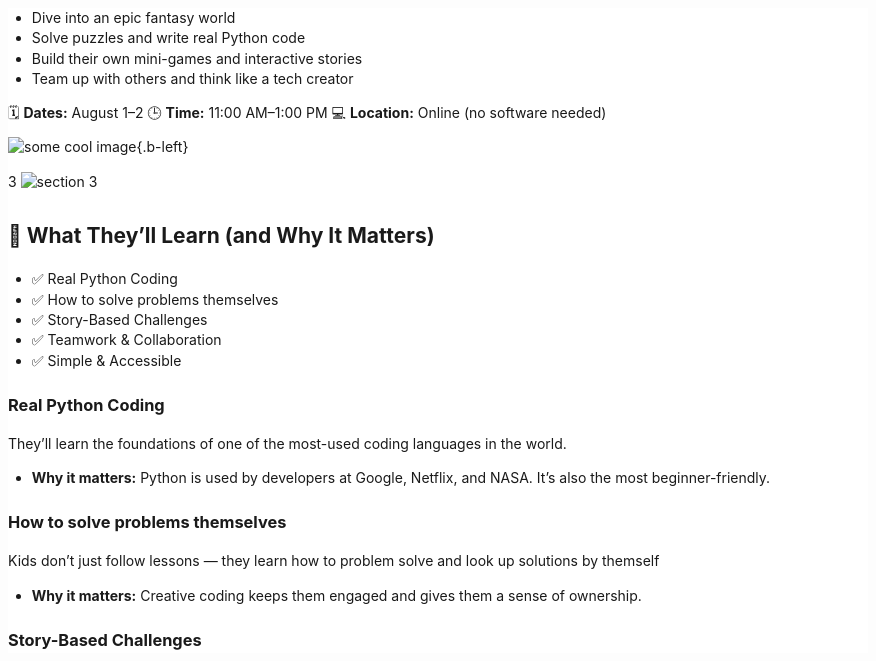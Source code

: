 

<div class="bc-four">

- Dive into an epic fantasy world
- Solve puzzles and write real Python code
- Build their own mini-games and interactive stories
- Team up with others and think like a tech creator

🗓 **Dates:** August 1–2
🕒 **Time:** 11:00 AM–1:00 PM
💻 **Location:** Online (no software needed)

</div>






<div class="breakout">

![some cool image](../../build/static/computer-summer-kid.jpg){.b-left}

<div class="b-right">
<div class="b-blob">
  <span class="bb-number">3</span>
  <img src="../../build/static/blob-03.svg" alt="section 3" />
</div>

## 🎯 What They’ll Learn (and Why It Matters)

- ✅ Real Python Coding
- ✅ How to solve problems themselves
- ✅ Story-Based Challenges
- ✅ Teamwork & Collaboration
- ✅ Simple & Accessible

</div>
</div>




<div class="bc-four">

### Real Python Coding

They’ll learn the foundations of one of the most-used coding languages in the world.

* **Why it matters:** Python is used by developers at Google, Netflix, and NASA. It’s also the most beginner-friendly.

### How to solve problems themselves

Kids don’t just follow lessons — they learn how to problem solve and look up solutions by themself

* **Why it matters:** Creative coding keeps them engaged and gives them a sense of ownership.

### Story-Based Challenges
